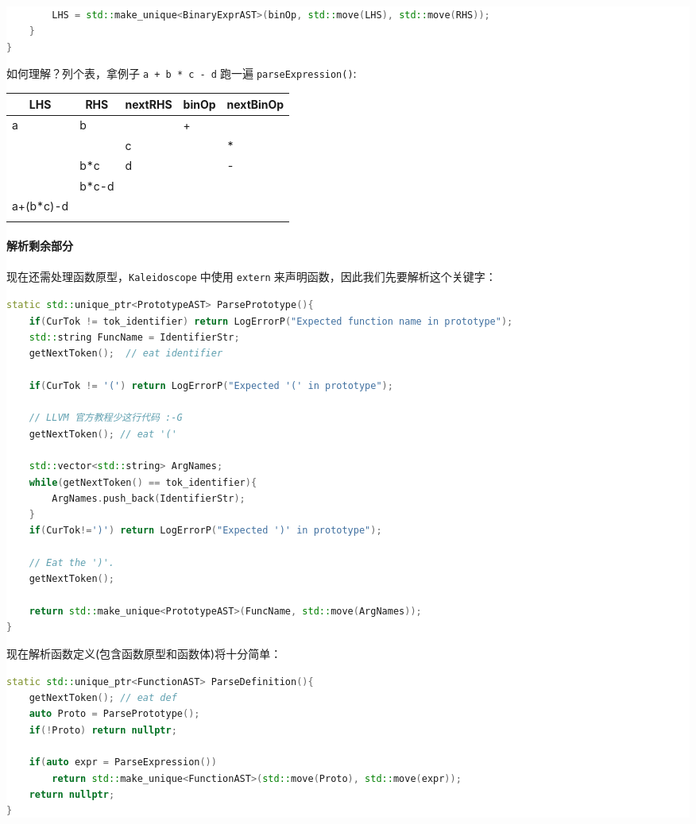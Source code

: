 ```c++
        LHS = std::make_unique<BinaryExprAST>(binOp, std::move(LHS), std::move(RHS));
    }
}
```

如何理解？列个表，拿例子 `a + b * c - d` 跑一遍 `parseExpression()`:


|LHS|RHS|nextRHS|binOp|nextBinOp|
|---|---|---|---|---|
|a|b| |+| |
| ||c||*|
||b*c|d||-|
||b*c-d||||
|a+(b*c)-d| | | | |
||||||


#### 解析剩余部分

现在还需处理函数原型，`Kaleidoscope` 中使用 `extern` 来声明函数，因此我们先要解析这个关键字：

```c++
static std::unique_ptr<PrototypeAST> ParsePrototype(){
    if(CurTok != tok_identifier) return LogErrorP("Expected function name in prototype");
    std::string FuncName = IdentifierStr;
    getNextToken();  // eat identifier

    if(CurTok != '(') return LogErrorP("Expected '(' in prototype");

    // LLVM 官方教程少这行代码 :-G
    getNextToken(); // eat '('

    std::vector<std::string> ArgNames;
    while(getNextToken() == tok_identifier){
        ArgNames.push_back(IdentifierStr);
    }
    if(CurTok!=')') return LogErrorP("Expected ')' in prototype");

    // Eat the ')'.
    getNextToken();

    return std::make_unique<PrototypeAST>(FuncName, std::move(ArgNames));
}
```

现在解析函数定义(包含函数原型和函数体)将十分简单：

```c++
static std::unique_ptr<FunctionAST> ParseDefinition(){
    getNextToken(); // eat def
    auto Proto = ParsePrototype();
    if(!Proto) return nullptr;

    if(auto expr = ParseExpression())
        return std::make_unique<FunctionAST>(std::move(Proto), std::move(expr));
    return nullptr;
}
```
